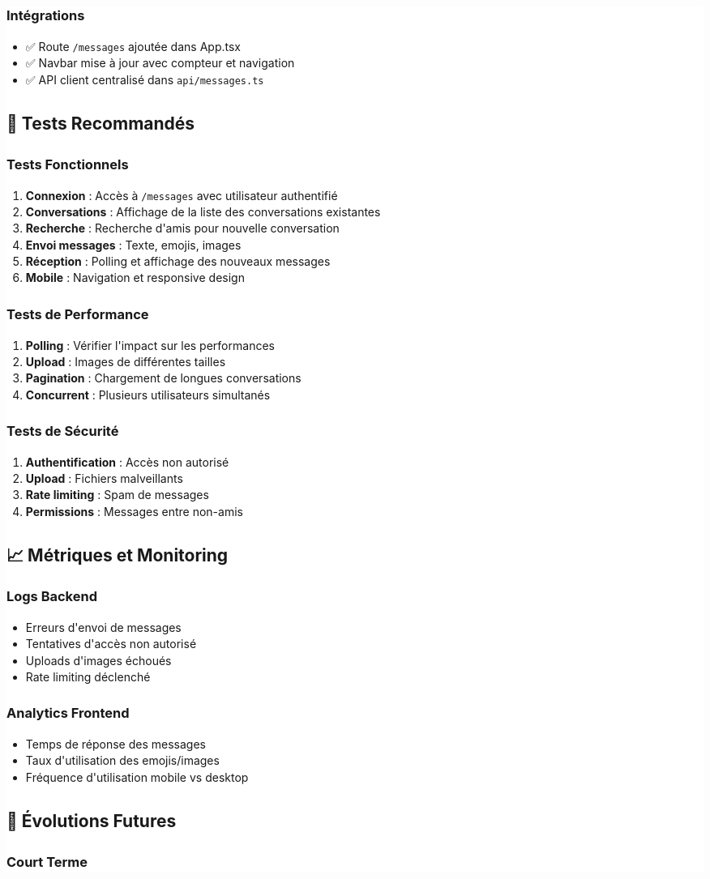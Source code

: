 ### **Intégrations**

- ✅ Route `/messages` ajoutée dans App.tsx
- ✅ Navbar mise à jour avec compteur et navigation
- ✅ API client centralisé dans `api/messages.ts`

## 🧪 **Tests Recommandés**

### **Tests Fonctionnels**

1. **Connexion** : Accès à `/messages` avec utilisateur authentifié
2. **Conversations** : Affichage de la liste des conversations existantes
3. **Recherche** : Recherche d'amis pour nouvelle conversation
4. **Envoi messages** : Texte, emojis, images
5. **Réception** : Polling et affichage des nouveaux messages
6. **Mobile** : Navigation et responsive design

### **Tests de Performance**

1. **Polling** : Vérifier l'impact sur les performances
2. **Upload** : Images de différentes tailles
3. **Pagination** : Chargement de longues conversations
4. **Concurrent** : Plusieurs utilisateurs simultanés

### **Tests de Sécurité**

1. **Authentification** : Accès non autorisé
2. **Upload** : Fichiers malveillants
3. **Rate limiting** : Spam de messages
4. **Permissions** : Messages entre non-amis

## 📈 **Métriques et Monitoring**

### **Logs Backend**

- Erreurs d'envoi de messages
- Tentatives d'accès non autorisé
- Uploads d'images échoués
- Rate limiting déclenché

### **Analytics Frontend**

- Temps de réponse des messages
- Taux d'utilisation des emojis/images
- Fréquence d'utilisation mobile vs desktop

## 🔮 **Évolutions Futures**

### **Court Terme**
